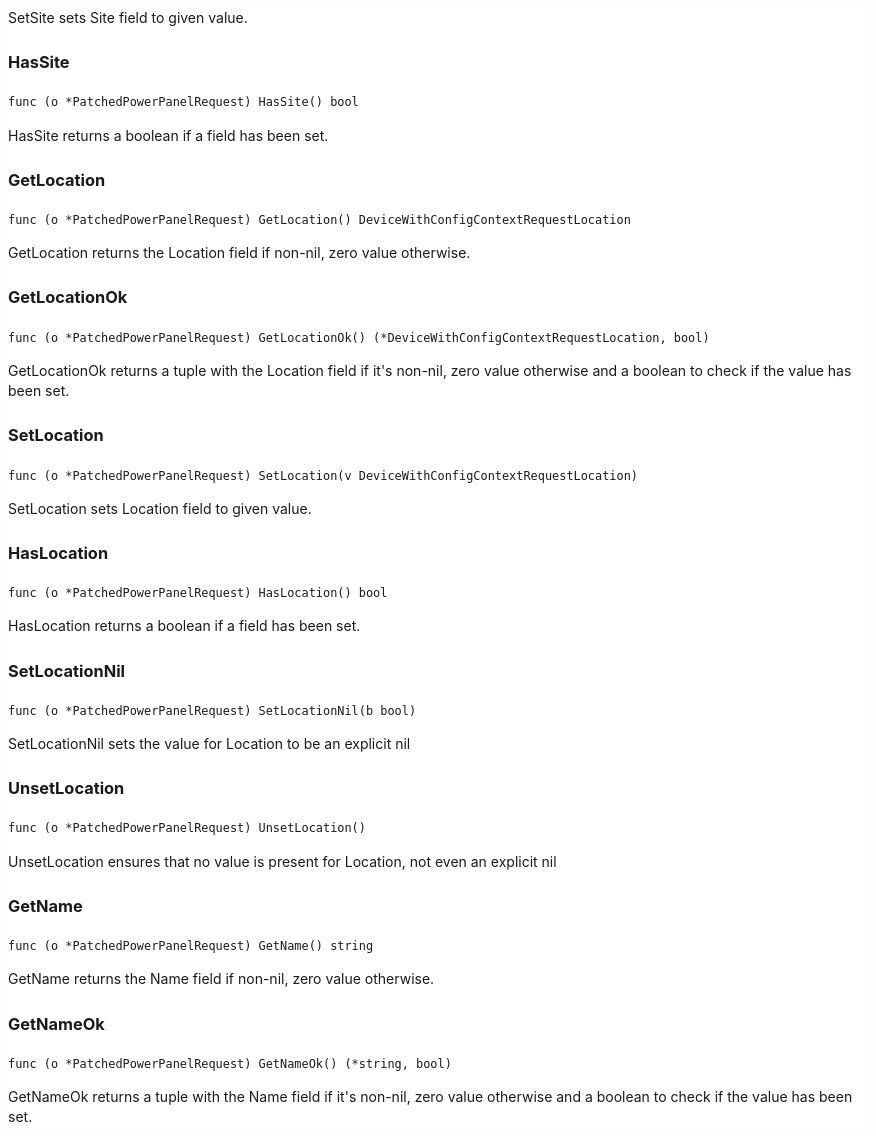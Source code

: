 SetSite sets Site field to given value.

### HasSite

`func (o *PatchedPowerPanelRequest) HasSite() bool`

HasSite returns a boolean if a field has been set.

### GetLocation

`func (o *PatchedPowerPanelRequest) GetLocation() DeviceWithConfigContextRequestLocation`

GetLocation returns the Location field if non-nil, zero value otherwise.

### GetLocationOk

`func (o *PatchedPowerPanelRequest) GetLocationOk() (*DeviceWithConfigContextRequestLocation, bool)`

GetLocationOk returns a tuple with the Location field if it's non-nil, zero value otherwise
and a boolean to check if the value has been set.

### SetLocation

`func (o *PatchedPowerPanelRequest) SetLocation(v DeviceWithConfigContextRequestLocation)`

SetLocation sets Location field to given value.

### HasLocation

`func (o *PatchedPowerPanelRequest) HasLocation() bool`

HasLocation returns a boolean if a field has been set.

### SetLocationNil

`func (o *PatchedPowerPanelRequest) SetLocationNil(b bool)`

 SetLocationNil sets the value for Location to be an explicit nil

### UnsetLocation
`func (o *PatchedPowerPanelRequest) UnsetLocation()`

UnsetLocation ensures that no value is present for Location, not even an explicit nil
### GetName

`func (o *PatchedPowerPanelRequest) GetName() string`

GetName returns the Name field if non-nil, zero value otherwise.

### GetNameOk

`func (o *PatchedPowerPanelRequest) GetNameOk() (*string, bool)`

GetNameOk returns a tuple with the Name field if it's non-nil, zero value otherwise
and a boolean to check if the value has been set.
